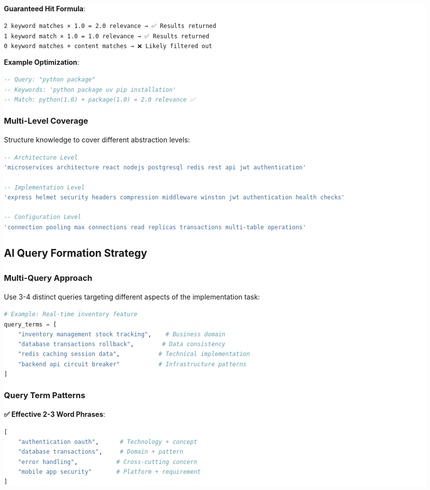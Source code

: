 **Guaranteed Hit Formula**:
```
2 keyword matches × 1.0 = 2.0 relevance → ✅ Results returned
1 keyword match × 1.0 = 1.0 relevance → ✅ Results returned  
0 keyword matches + content matches → ❌ Likely filtered out
```

**Example Optimization**:
```sql
-- Query: "python package"
-- Keywords: 'python package uv pip installation'
-- Match: python(1.0) + package(1.0) = 2.0 relevance ✅
```

### Multi-Level Coverage

Structure knowledge to cover different abstraction levels:

```sql
-- Architecture Level
'microservices architecture react nodejs postgresql redis rest api jwt authentication'

-- Implementation Level  
'express helmet security headers compression middleware winston jwt authentication health checks'

-- Configuration Level
'connection pooling max connections read replicas transactions multi-table operations'
```

## AI Query Formation Strategy

### Multi-Query Approach

Use 3-4 distinct queries targeting different aspects of the implementation task:

```python
# Example: Real-time inventory feature
query_terms = [
    "inventory management stock tracking",    # Business domain
    "database transactions rollback",        # Data consistency  
    "redis caching session data",           # Technical implementation
    "backend api circuit breaker"           # Infrastructure patterns
]
```

### Query Term Patterns

**✅ Effective 2-3 Word Phrases**:
```python
[
    "authentication oauth",      # Technology + concept
    "database transactions",     # Domain + pattern
    "error handling",           # Cross-cutting concern
    "mobile app security"       # Platform + requirement
]
```
